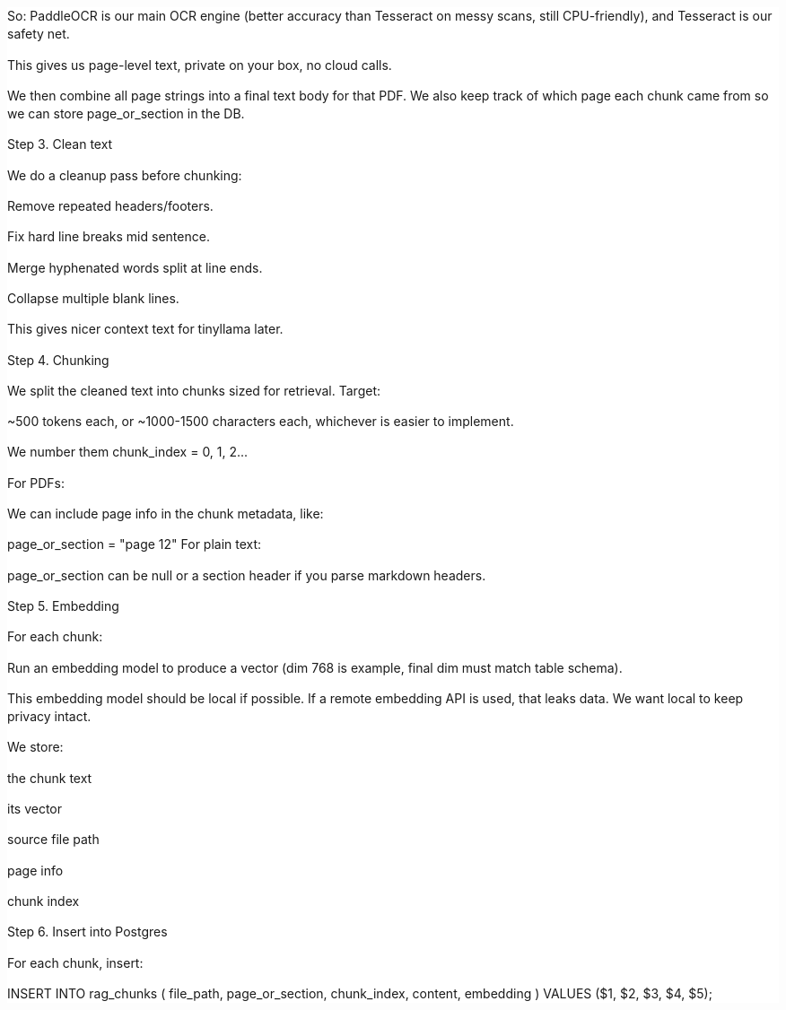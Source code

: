 So: PaddleOCR is our main OCR engine (better accuracy than Tesseract on messy scans, still CPU-friendly), and Tesseract is our safety net.

This gives us page-level text, private on your box, no cloud calls.

We then combine all page strings into a final text body for that PDF. We also keep track of which page each chunk came from so we can store page_or_section in the DB.

Step 3. Clean text

We do a cleanup pass before chunking:

Remove repeated headers/footers.

Fix hard line breaks mid sentence.

Merge hyphenated words split at line ends.

Collapse multiple blank lines.

This gives nicer context text for tinyllama later.

Step 4. Chunking

We split the cleaned text into chunks sized for retrieval. Target:

~500 tokens each, or ~1000-1500 characters each, whichever is easier to implement.

We number them chunk_index = 0, 1, 2...

For PDFs:

We can include page info in the chunk metadata, like:

page_or_section = "page 12"
For plain text:

page_or_section can be null or a section header if you parse markdown headers.

Step 5. Embedding

For each chunk:

Run an embedding model to produce a vector (dim 768 is example, final dim must match table schema).

This embedding model should be local if possible. If a remote embedding API is used, that leaks data. We want local to keep privacy intact.

We store:

the chunk text

its vector

source file path

page info

chunk index

Step 6. Insert into Postgres

For each chunk, insert:

INSERT INTO rag_chunks (
  file_path,
  page_or_section,
  chunk_index,
  content,
  embedding
) VALUES ($1, $2, $3, $4, $5);
